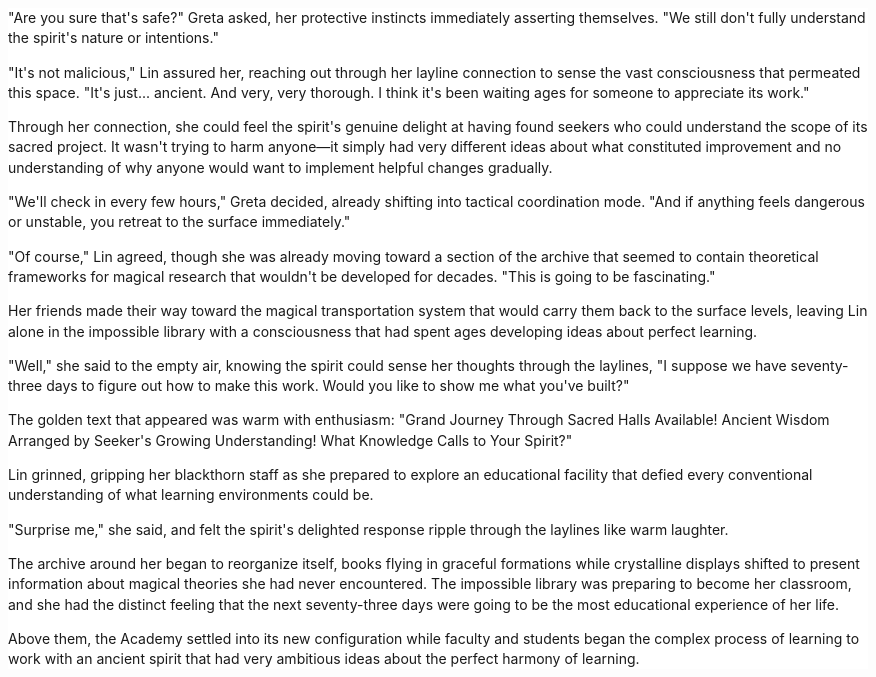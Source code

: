 "Are you sure that's safe?" Greta asked, her protective instincts immediately asserting themselves. "We still don't fully understand the spirit's nature or intentions."

"It's not malicious," Lin assured her, reaching out through her layline connection to sense the vast consciousness that permeated this space. "It's just... ancient. And very, very thorough. I think it's been waiting ages for someone to appreciate its work."

Through her connection, she could feel the spirit's genuine delight at having found seekers who could understand the scope of its sacred project. It wasn't trying to harm anyone—it simply had very different ideas about what constituted improvement and no understanding of why anyone would want to implement helpful changes gradually.

"We'll check in every few hours," Greta decided, already shifting into tactical coordination mode. "And if anything feels dangerous or unstable, you retreat to the surface immediately."

"Of course," Lin agreed, though she was already moving toward a section of the archive that seemed to contain theoretical frameworks for magical research that wouldn't be developed for decades. "This is going to be fascinating."

Her friends made their way toward the magical transportation system that would carry them back to the surface levels, leaving Lin alone in the impossible library with a consciousness that had spent ages developing ideas about perfect learning.

"Well," she said to the empty air, knowing the spirit could sense her thoughts through the laylines, "I suppose we have seventy-three days to figure out how to make this work. Would you like to show me what you've built?"

The golden text that appeared was warm with enthusiasm: "Grand Journey Through Sacred Halls Available! Ancient Wisdom Arranged by Seeker's Growing Understanding! What Knowledge Calls to Your Spirit?"

Lin grinned, gripping her blackthorn staff as she prepared to explore an educational facility that defied every conventional understanding of what learning environments could be.

"Surprise me," she said, and felt the spirit's delighted response ripple through the laylines like warm laughter.

The archive around her began to reorganize itself, books flying in graceful formations while crystalline displays shifted to present information about magical theories she had never encountered. The impossible library was preparing to become her classroom, and she had the distinct feeling that the next seventy-three days were going to be the most educational experience of her life.

Above them, the Academy settled into its new configuration while faculty and students began the complex process of learning to work with an ancient spirit that had very ambitious ideas about the perfect harmony of learning.
